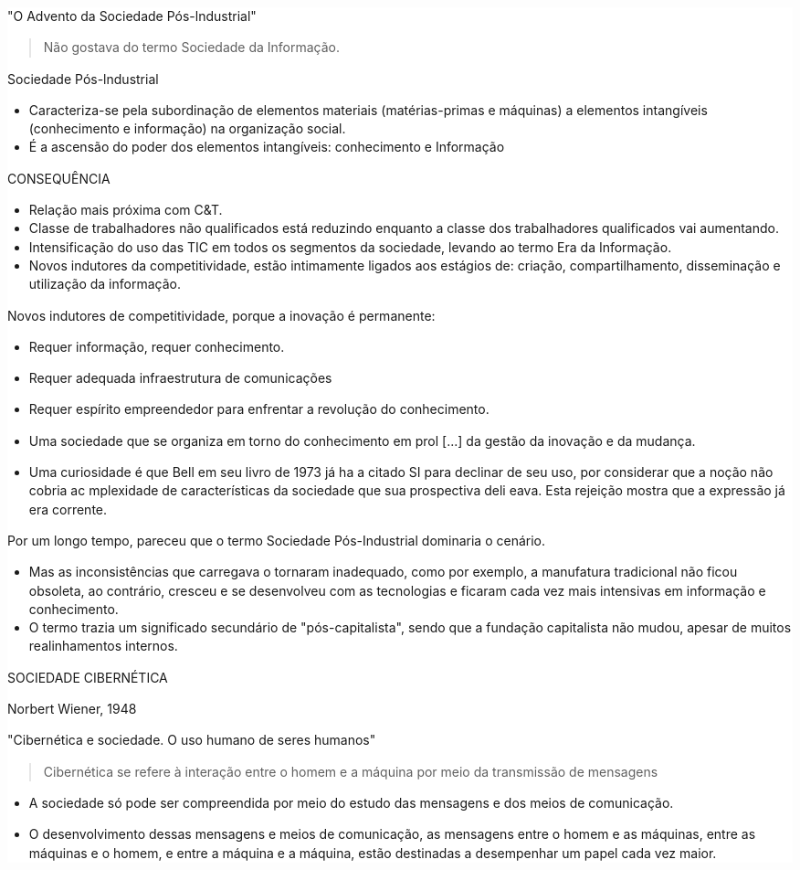 "O Advento da Sociedade Pós-lndustrial"

> Não gostava do termo Sociedade da Informação. 

Sociedade Pós-lndustrial
- Caracteriza-se pela subordinação de elementos materiais (matérias-primas e máquinas) a elementos intangíveis (conhecimento e informação) na organização social.
- É a ascensão do poder dos elementos intangíveis: conhecimento e Informação

CONSEQUÊNCIA

- Relação mais próxima com C&T.
- Classe de trabalhadores não qualificados está reduzindo enquanto a classe dos trabalhadores qualificados vai aumentando.
- Intensificação do uso das TIC em todos os segmentos da sociedade, levando ao termo Era da Informação.
- Novos indutores da competitividade, estão intimamente ligados aos estágios de: criação, compartilhamento, disseminação e utilização da informação.

Novos indutores de competitividade, porque a inovação é
permanente:
- Requer informação, requer conhecimento.
- Requer adequada infraestrutura de comunicações
- Requer espírito empreendedor para enfrentar a revolução do conhecimento.

- Uma sociedade que se organiza em torno do conhecimento em prol [...] da gestão da inovação e da mudança.
- Uma curiosidade é que Bell em seu livro de 1973 já ha a citado SI para declinar de seu uso, por considerar que a noção não cobria ac mplexidade de características da sociedade que sua prospectiva deli eava. Esta rejeição
mostra que a expressão já era corrente.

Por um longo tempo, pareceu que o termo Sociedade Pós-Industrial dominaria o cenário.

- Mas as inconsistências que carregava o tornaram inadequado, como por exemplo, a manufatura tradicional não ficou obsoleta, ao contrário, cresceu e se desenvolveu com as tecnologias e ficaram cada vez mais
intensivas em informação e conhecimento.
- O termo trazia um significado secundário de "pós-capitalista", sendo que a fundação capitalista não mudou, apesar de muitos realinhamentos internos.


SOCIEDADE CIBERNÉTICA

Norbert Wiener, 1948

"Cibernética e sociedade. O uso humano de seres humanos"

> Cibernética se refere à interação entre o homem e a máquina por meio da transmissão de mensagens

- A sociedade só pode ser compreendida por meio do
estudo das mensagens e dos meios de comunicação.

- O desenvolvimento dessas mensagens e meios de
comunicação, as mensagens entre o homem e as
máquinas, entre as máquinas e o homem, e entre a
máquina e a máquina, estão destinadas a desempenhar
um papel cada vez maior.
